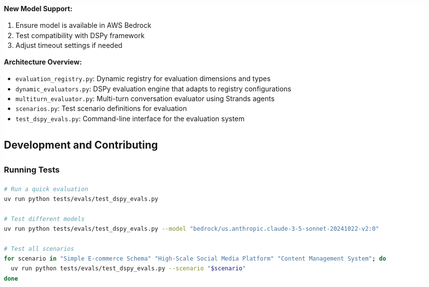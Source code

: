 **New Model Support:**
1. Ensure model is available in AWS Bedrock
2. Test compatibility with DSPy framework
3. Adjust timeout settings if needed

**Architecture Overview:**
- `evaluation_registry.py`: Dynamic registry for evaluation dimensions and types
- `dynamic_evaluators.py`: DSPy evaluation engine that adapts to registry configurations
- `multiturn_evaluator.py`: Multi-turn conversation evaluator using Strands agents
- `scenarios.py`: Test scenario definitions for evaluation
- `test_dspy_evals.py`: Command-line interface for the evaluation system

## Development and Contributing

### Running Tests

```bash
# Run a quick evaluation
uv run python tests/evals/test_dspy_evals.py

# Test different models
uv run python tests/evals/test_dspy_evals.py --model "bedrock/us.anthropic.claude-3-5-sonnet-20241022-v2:0"

# Test all scenarios
for scenario in "Simple E-commerce Schema" "High-Scale Social Media Platform" "Content Management System"; do
  uv run python tests/evals/test_dspy_evals.py --scenario "$scenario"
done
```
